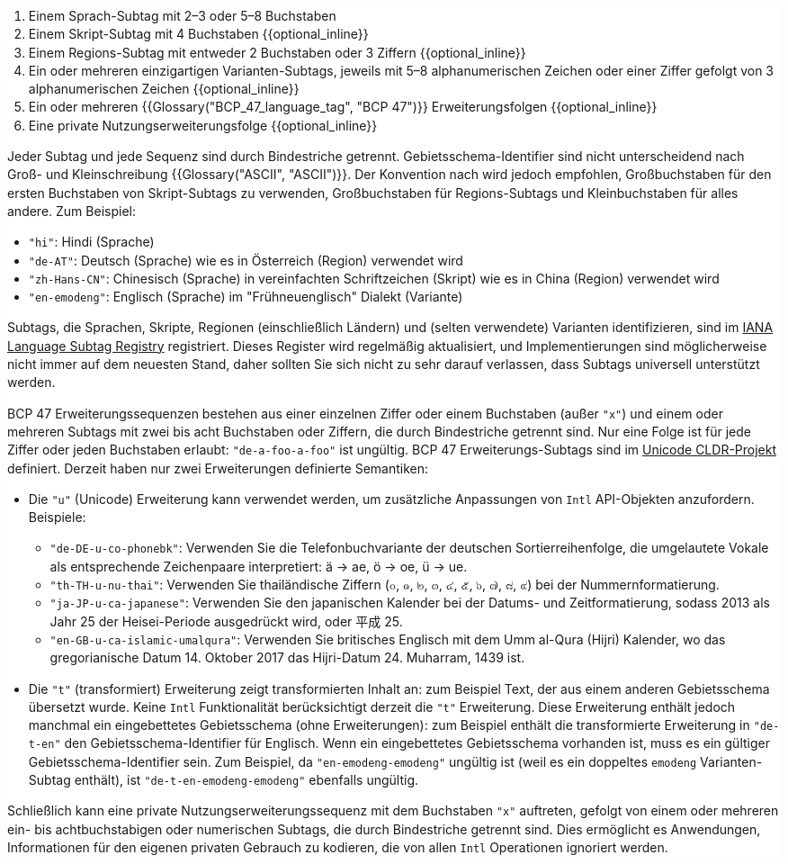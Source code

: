 1. Einem Sprach-Subtag mit 2–3 oder 5–8 Buchstaben
2. Einem Skript-Subtag mit 4 Buchstaben {{optional_inline}}
3. Einem Regions-Subtag mit entweder 2 Buchstaben oder 3 Ziffern {{optional_inline}}
4. Ein oder mehreren einzigartigen Varianten-Subtags, jeweils mit 5–8 alphanumerischen Zeichen oder einer Ziffer gefolgt von 3 alphanumerischen Zeichen {{optional_inline}}
5. Ein oder mehreren {{Glossary("BCP_47_language_tag", "BCP 47")}} Erweiterungsfolgen {{optional_inline}}
6. Eine private Nutzungserweiterungsfolge {{optional_inline}}

Jeder Subtag und jede Sequenz sind durch Bindestriche getrennt. Gebietsschema-Identifier sind nicht unterscheidend nach Groß- und Kleinschreibung {{Glossary("ASCII", "ASCII")}}. Der Konvention nach wird jedoch empfohlen, Großbuchstaben für den ersten Buchstaben von Skript-Subtags zu verwenden, Großbuchstaben für Regions-Subtags und Kleinbuchstaben für alles andere. Zum Beispiel:

- `"hi"`: Hindi (Sprache)
- `"de-AT"`: Deutsch (Sprache) wie es in Österreich (Region) verwendet wird
- `"zh-Hans-CN"`: Chinesisch (Sprache) in vereinfachten Schriftzeichen (Skript) wie es in China (Region) verwendet wird
- `"en-emodeng"`: Englisch (Sprache) im "Frühneuenglisch" Dialekt (Variante)

Subtags, die Sprachen, Skripte, Regionen (einschließlich Ländern) und (selten verwendete) Varianten identifizieren, sind im [IANA Language Subtag Registry](https://www.iana.org/assignments/language-subtag-registry/language-subtag-registry) registriert. Dieses Register wird regelmäßig aktualisiert, und Implementierungen sind möglicherweise nicht immer auf dem neuesten Stand, daher sollten Sie sich nicht zu sehr darauf verlassen, dass Subtags universell unterstützt werden.

BCP 47 Erweiterungssequenzen bestehen aus einer einzelnen Ziffer oder einem Buchstaben (außer `"x"`) und einem oder mehreren Subtags mit zwei bis acht Buchstaben oder Ziffern, die durch Bindestriche getrennt sind. Nur eine Folge ist für jede Ziffer oder jeden Buchstaben erlaubt: `"de-a-foo-a-foo"` ist ungültig. BCP 47 Erweiterungs-Subtags sind im [Unicode CLDR-Projekt](https://github.com/unicode-org/cldr/tree/main/common/bcp47) definiert. Derzeit haben nur zwei Erweiterungen definierte Semantiken:

- Die `"u"` (Unicode) Erweiterung kann verwendet werden, um zusätzliche Anpassungen von `Intl` API-Objekten anzufordern. Beispiele:
  - `"de-DE-u-co-phonebk"`: Verwenden Sie die Telefonbuchvariante der deutschen Sortierreihenfolge, die umgelautete Vokale als entsprechende Zeichenpaare interpretiert: ä → ae, ö → oe, ü → ue.
  - `"th-TH-u-nu-thai"`: Verwenden Sie thailändische Ziffern (๐, ๑, ๒, ๓, ๔, ๕, ๖, ๗, ๘, ๙) bei der Nummernformatierung.
  - `"ja-JP-u-ca-japanese"`: Verwenden Sie den japanischen Kalender bei der Datums- und Zeitformatierung, sodass 2013 als Jahr 25 der Heisei-Periode ausgedrückt wird, oder 平成 25.
  - `"en-GB-u-ca-islamic-umalqura"`: Verwenden Sie britisches Englisch mit dem Umm al-Qura (Hijri) Kalender, wo das gregorianische Datum 14. Oktober 2017 das Hijri-Datum 24. Muharram, 1439 ist.

- Die `"t"` (transformiert) Erweiterung zeigt transformierten Inhalt an: zum Beispiel Text, der aus einem anderen Gebietsschema übersetzt wurde. Keine `Intl` Funktionalität berücksichtigt derzeit die `"t"` Erweiterung. Diese Erweiterung enthält jedoch manchmal ein eingebettetes Gebietsschema (ohne Erweiterungen): zum Beispiel enthält die transformierte Erweiterung in `"de-t-en"` den Gebietsschema-Identifier für Englisch. Wenn ein eingebettetes Gebietsschema vorhanden ist, muss es ein gültiger Gebietsschema-Identifier sein. Zum Beispiel, da `"en-emodeng-emodeng"` ungültig ist (weil es ein doppeltes `emodeng` Varianten-Subtag enthält), ist `"de-t-en-emodeng-emodeng"` ebenfalls ungültig.

Schließlich kann eine private Nutzungserweiterungssequenz mit dem Buchstaben `"x"` auftreten, gefolgt von einem oder mehreren ein- bis achtbuchstabigen oder numerischen Subtags, die durch Bindestriche getrennt sind. Dies ermöglicht es Anwendungen, Informationen für den eigenen privaten Gebrauch zu kodieren, die von allen `Intl` Operationen ignoriert werden.

